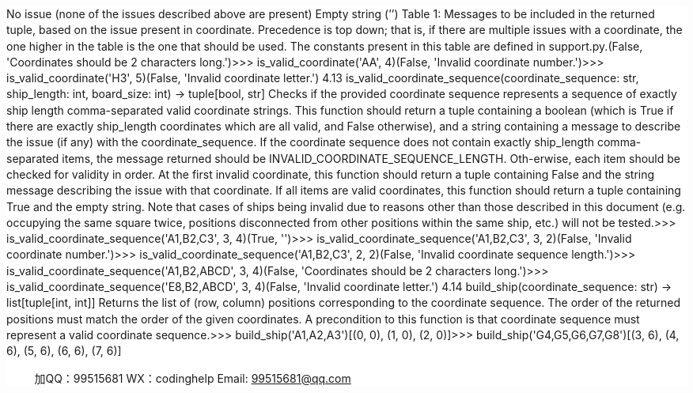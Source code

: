 No issue (none of the issues described above are present)                            Empty string (’’)
Table 1: Messages to be included in the returned tuple, based on the issue present in coordinate. Precedence is top down; that is, if there are multiple issues with a coordinate, the one higher in the table is the one that should be used. The constants present in this table are defined in support.py.(False, 'Coordinates should be 2 characters long.')>>> is_valid_coordinate('AA', 4)(False, 'Invalid coordinate number.')>>> is_valid_coordinate('H3', 5)(False, 'Invalid coordinate letter.')
4.13       is_valid_coordinate_sequence(coordinate_sequence: str, ship_length: int, board_size: int) -> tuple[bool, str]
Checks if the provided coordinate sequence represents a sequence of exactly ship length comma-separated valid coordinate strings. This function should return a tuple containing a boolean (which is True if there are exactly ship_length coordinates which are all valid, and False otherwise), and a string containing a message to describe the issue (if any) with the coordinate_sequence. If the coordinate sequence does not contain exactly ship_length comma-separated items, the message returned should be INVALID_COORDINATE_SEQUENCE_LENGTH. Oth-erwise, each item should be checked for validity in order. At the first invalid coordinate, this function should return a tuple containing False and the string message describing the issue with that coordinate. If all items are valid coordinates, this function should return a tuple containing True and the empty string. Note that cases of ships being invalid due to reasons other than those described in this document (e.g. occupying the same square twice, positions disconnected from other positions within the same ship, etc.) will not be tested.>>> is_valid_coordinate_sequence('A1,B2,C3', 3, 4)(True, '')>>> is_valid_coordinate_sequence('A1,B2,C3', 3, 2)(False, 'Invalid coordinate number.')>>> is_valid_coordinate_sequence('A1,B2,C3', 2, 2)(False, 'Invalid coordinate sequence length.')>>> is_valid_coordinate_sequence('A1,B2,ABCD', 3, 4)(False, 'Coordinates should be 2 characters long.')>>> is_valid_coordinate_sequence('E8,B2,ABCD', 3, 4)(False, 'Invalid coordinate letter.')
4.14       build_ship(coordinate_sequence: str) -> list[tuple[int, int]]
Returns the list of (row, column) positions corresponding to the coordinate sequence. The order of the returned positions must match the order of the given coordinates. A precondition to this function is that coordinate sequence must represent a valid coordinate sequence.>>> build_ship('A1,A2,A3')[(0, 0), (1, 0), (2, 0)]>>> build_ship('G4,G5,G6,G7,G8')[(3, 6), (4, 6), (5, 6), (6, 6), (7, 6)]


         
加QQ：99515681  WX：codinghelp  Email: 99515681@qq.com
